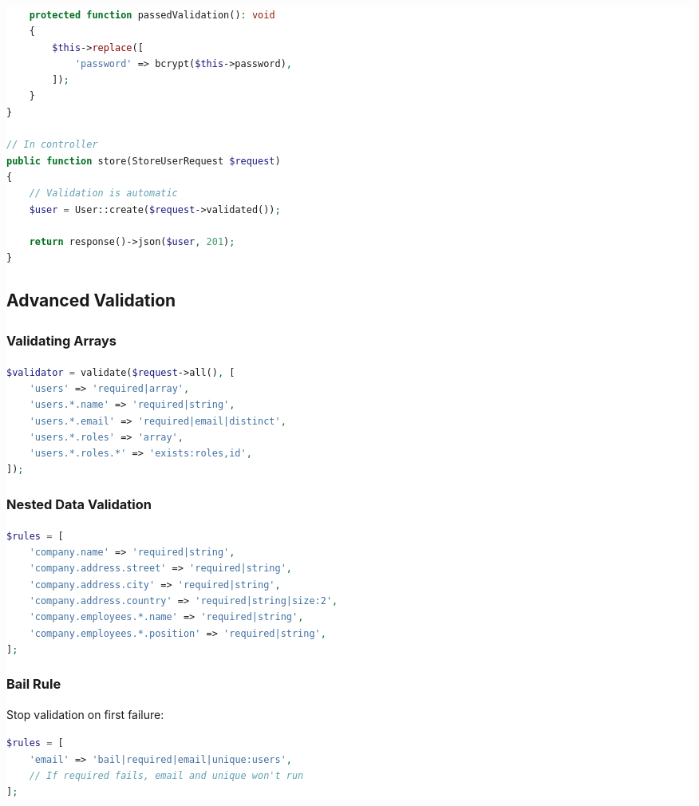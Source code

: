 ```php
    protected function passedValidation(): void
    {
        $this->replace([
            'password' => bcrypt($this->password),
        ]);
    }
}

// In controller
public function store(StoreUserRequest $request)
{
    // Validation is automatic
    $user = User::create($request->validated());
    
    return response()->json($user, 201);
}
```

## Advanced Validation

### Validating Arrays

```php
$validator = validate($request->all(), [
    'users' => 'required|array',
    'users.*.name' => 'required|string',
    'users.*.email' => 'required|email|distinct',
    'users.*.roles' => 'array',
    'users.*.roles.*' => 'exists:roles,id',
]);
```

### Nested Data Validation

```php
$rules = [
    'company.name' => 'required|string',
    'company.address.street' => 'required|string',
    'company.address.city' => 'required|string',
    'company.address.country' => 'required|string|size:2',
    'company.employees.*.name' => 'required|string',
    'company.employees.*.position' => 'required|string',
];
```

### Bail Rule

Stop validation on first failure:

```php
$rules = [
    'email' => 'bail|required|email|unique:users',
    // If required fails, email and unique won't run
];
```

